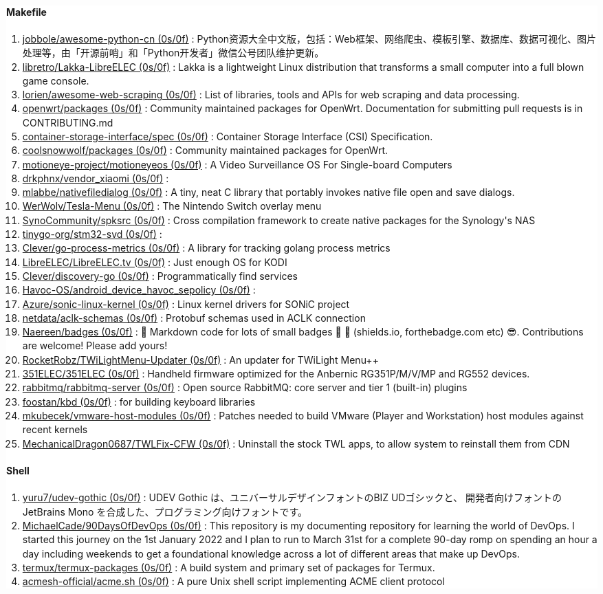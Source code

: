 #### Makefile
1. [jobbole/awesome-python-cn (0s/0f)](https://github.com/jobbole/awesome-python-cn) : Python资源大全中文版，包括：Web框架、网络爬虫、模板引擎、数据库、数据可视化、图片处理等，由「开源前哨」和「Python开发者」微信公号团队维护更新。
2. [libretro/Lakka-LibreELEC (0s/0f)](https://github.com/libretro/Lakka-LibreELEC) : Lakka is a lightweight Linux distribution that transforms a small computer into a full blown game console.
3. [lorien/awesome-web-scraping (0s/0f)](https://github.com/lorien/awesome-web-scraping) : List of libraries, tools and APIs for web scraping and data processing.
4. [openwrt/packages (0s/0f)](https://github.com/openwrt/packages) : Community maintained packages for OpenWrt. Documentation for submitting pull requests is in CONTRIBUTING.md
5. [container-storage-interface/spec (0s/0f)](https://github.com/container-storage-interface/spec) : Container Storage Interface (CSI) Specification.
6. [coolsnowwolf/packages (0s/0f)](https://github.com/coolsnowwolf/packages) : Community maintained packages for OpenWrt.
7. [motioneye-project/motioneyeos (0s/0f)](https://github.com/motioneye-project/motioneyeos) : A Video Surveillance OS For Single-board Computers
8. [drkphnx/vendor_xiaomi (0s/0f)](https://github.com/drkphnx/vendor_xiaomi) : 
9. [mlabbe/nativefiledialog (0s/0f)](https://github.com/mlabbe/nativefiledialog) : A tiny, neat C library that portably invokes native file open and save dialogs.
10. [WerWolv/Tesla-Menu (0s/0f)](https://github.com/WerWolv/Tesla-Menu) : The Nintendo Switch overlay menu
11. [SynoCommunity/spksrc (0s/0f)](https://github.com/SynoCommunity/spksrc) : Cross compilation framework to create native packages for the Synology's NAS
12. [tinygo-org/stm32-svd (0s/0f)](https://github.com/tinygo-org/stm32-svd) : 
13. [Clever/go-process-metrics (0s/0f)](https://github.com/Clever/go-process-metrics) : A library for tracking golang process metrics
14. [LibreELEC/LibreELEC.tv (0s/0f)](https://github.com/LibreELEC/LibreELEC.tv) : Just enough OS for KODI
15. [Clever/discovery-go (0s/0f)](https://github.com/Clever/discovery-go) : Programmatically find services
16. [Havoc-OS/android_device_havoc_sepolicy (0s/0f)](https://github.com/Havoc-OS/android_device_havoc_sepolicy) : 
17. [Azure/sonic-linux-kernel (0s/0f)](https://github.com/Azure/sonic-linux-kernel) : Linux kernel drivers for SONiC project
18. [netdata/aclk-schemas (0s/0f)](https://github.com/netdata/aclk-schemas) : Protobuf schemas used in ACLK connection
19. [Naereen/badges (0s/0f)](https://github.com/Naereen/badges) : 📝 Markdown code for lots of small badges 🎀 📌 (shields.io, forthebadge.com etc) 😎. Contributions are welcome! Please add yours!
20. [RocketRobz/TWiLightMenu-Updater (0s/0f)](https://github.com/RocketRobz/TWiLightMenu-Updater) : An updater for TWiLight Menu++
21. [351ELEC/351ELEC (0s/0f)](https://github.com/351ELEC/351ELEC) : Handheld firmware optimized for the Anbernic RG351P/M/V/MP and RG552 devices.
22. [rabbitmq/rabbitmq-server (0s/0f)](https://github.com/rabbitmq/rabbitmq-server) : Open source RabbitMQ: core server and tier 1 (built-in) plugins
23. [foostan/kbd (0s/0f)](https://github.com/foostan/kbd) : for building keyboard libraries
24. [mkubecek/vmware-host-modules (0s/0f)](https://github.com/mkubecek/vmware-host-modules) : Patches needed to build VMware (Player and Workstation) host modules against recent kernels
25. [MechanicalDragon0687/TWLFix-CFW (0s/0f)](https://github.com/MechanicalDragon0687/TWLFix-CFW) : Uninstall the stock TWL apps, to allow system to reinstall them from CDN

#### Shell
1. [yuru7/udev-gothic (0s/0f)](https://github.com/yuru7/udev-gothic) : UDEV Gothic は、ユニバーサルデザインフォントのBIZ UDゴシックと、 開発者向けフォントの JetBrains Mono を合成した、プログラミング向けフォントです。
2. [MichaelCade/90DaysOfDevOps (0s/0f)](https://github.com/MichaelCade/90DaysOfDevOps) : This repository is my documenting repository for learning the world of DevOps. I started this journey on the 1st January 2022 and I plan to run to March 31st for a complete 90-day romp on spending an hour a day including weekends to get a foundational knowledge across a lot of different areas that make up DevOps.
3. [termux/termux-packages (0s/0f)](https://github.com/termux/termux-packages) : A build system and primary set of packages for Termux.
4. [acmesh-official/acme.sh (0s/0f)](https://github.com/acmesh-official/acme.sh) : A pure Unix shell script implementing ACME client protocol